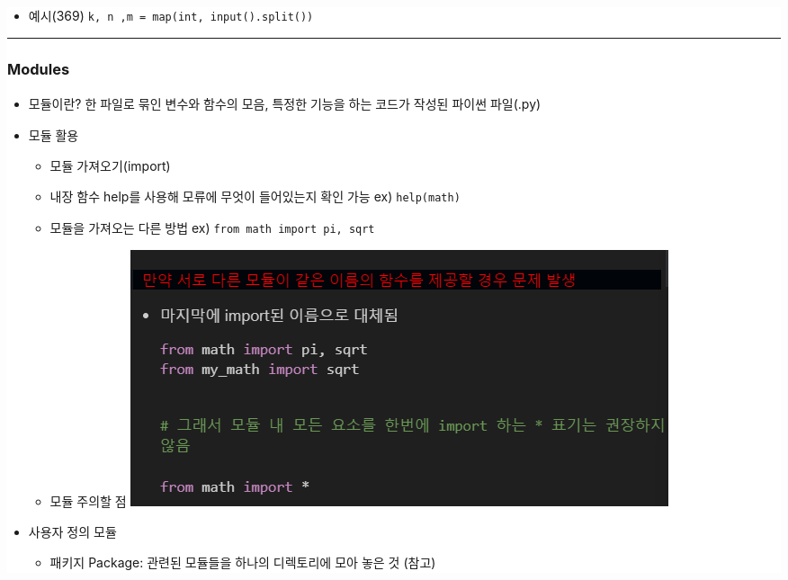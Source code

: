   - 예시(369)
    `k, n ,m = map(int, input().split())`

--- 

### Modules

- 모듈이란? 
  한 파일로 묶인 변수와 함수의 모음, 특정한 기능을 하는 코드가 작성된 파이썬 파일(.py)

- 모듈 활용
  
  - 모듈 가져오기(import)
  
  - 내장 함수 help를 사용해 모류에 무엇이 들어있는지 확인 가능
    ex) `help(math)`
  
  - 모듈을 가져오는 다른 방법
    ex) `from math import pi, sqrt`
  
  - 모듈 주의할 점
    ![](0712_0721_assets/2023-07-23-10-34-53-image.png)

- 사용자 정의 모듈
  
  - 패키지 Package: 관련된 모듈들을 하나의 디렉토리에 모아 놓은 것 (참고)